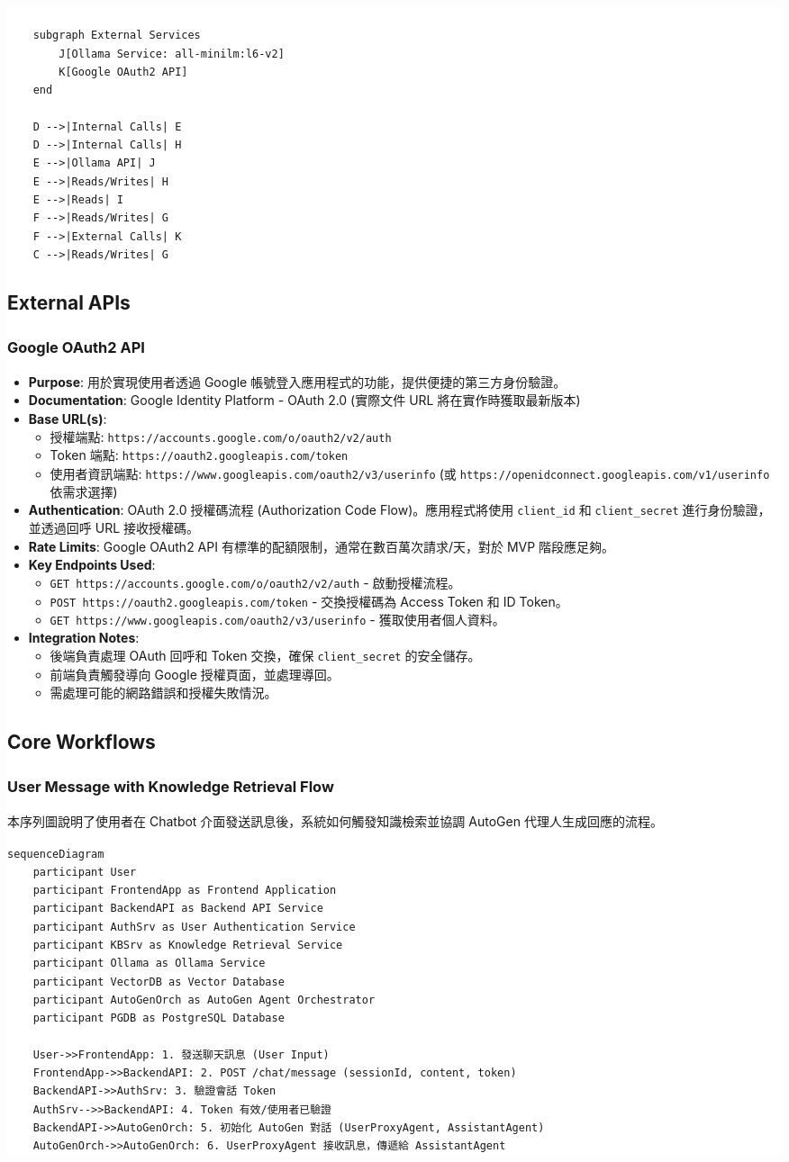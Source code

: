 ```mermaid

    subgraph External Services
        J[Ollama Service: all-minilm:l6-v2]
        K[Google OAuth2 API]
    end

    D -->|Internal Calls| E
    D -->|Internal Calls| H
    E -->|Ollama API| J
    E -->|Reads/Writes| H
    E -->|Reads| I
    F -->|Reads/Writes| G
    F -->|External Calls| K
    C -->|Reads/Writes| G
```

## External APIs

### Google OAuth2 API

  * **Purpose**: 用於實現使用者透過 Google 帳號登入應用程式的功能，提供便捷的第三方身份驗證。
  * **Documentation**: Google Identity Platform - OAuth 2.0 (實際文件 URL 將在實作時獲取最新版本)
  * **Base URL(s)**:
      * 授權端點: `https://accounts.google.com/o/oauth2/v2/auth`
      * Token 端點: `https://oauth2.googleapis.com/token`
      * 使用者資訊端點: `https://www.googleapis.com/oauth2/v3/userinfo` (或 `https://openidconnect.googleapis.com/v1/userinfo` 依需求選擇)
  * **Authentication**: OAuth 2.0 授權碼流程 (Authorization Code Flow)。應用程式將使用 `client_id` 和 `client_secret` 進行身份驗證，並透過回呼 URL 接收授權碼。
  * **Rate Limits**: Google OAuth2 API 有標準的配額限制，通常在數百萬次請求/天，對於 MVP 階段應足夠。
  * **Key Endpoints Used**:
      * `GET https://accounts.google.com/o/oauth2/v2/auth` - 啟動授權流程。
      * `POST https://oauth2.googleapis.com/token` - 交換授權碼為 Access Token 和 ID Token。
      * `GET https://www.googleapis.com/oauth2/v3/userinfo` - 獲取使用者個人資料。
  * **Integration Notes**:
      * 後端負責處理 OAuth 回呼和 Token 交換，確保 `client_secret` 的安全儲存。
      * 前端負責觸發導向 Google 授權頁面，並處理導回。
      * 需處理可能的網路錯誤和授權失敗情況。

## Core Workflows

### User Message with Knowledge Retrieval Flow

本序列圖說明了使用者在 Chatbot 介面發送訊息後，系統如何觸發知識檢索並協調 AutoGen 代理人生成回應的流程。

```mermaid
sequenceDiagram
    participant User
    participant FrontendApp as Frontend Application
    participant BackendAPI as Backend API Service
    participant AuthSrv as User Authentication Service
    participant KBSrv as Knowledge Retrieval Service
    participant Ollama as Ollama Service
    participant VectorDB as Vector Database
    participant AutoGenOrch as AutoGen Agent Orchestrator
    participant PGDB as PostgreSQL Database

    User->>FrontendApp: 1. 發送聊天訊息 (User Input)
    FrontendApp->>BackendAPI: 2. POST /chat/message (sessionId, content, token)
    BackendAPI->>AuthSrv: 3. 驗證會話 Token
    AuthSrv-->>BackendAPI: 4. Token 有效/使用者已驗證
    BackendAPI->>AutoGenOrch: 5. 初始化 AutoGen 對話 (UserProxyAgent, AssistantAgent)
    AutoGenOrch->>AutoGenOrch: 6. UserProxyAgent 接收訊息，傳遞給 AssistantAgent
```